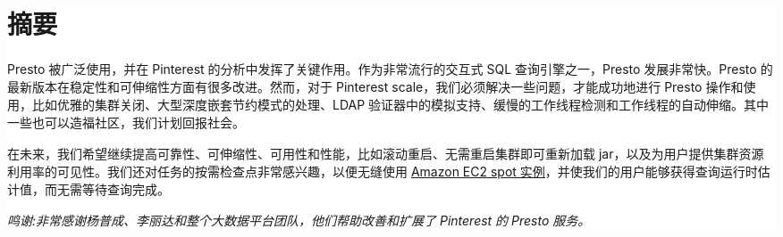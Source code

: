 # 摘要

Presto 被广泛使用，并在 Pinterest 的分析中发挥了关键作用。作为非常流行的交互式 SQL 查询引擎之一，Presto 发展非常快。Presto 的最新版本在稳定性和可伸缩性方面有很多改进。然而，对于 Pinterest scale，我们必须解决一些问题，才能成功地进行 Presto 操作和使用，比如优雅的集群关闭、大型深度嵌套节约模式的处理、LDAP 验证器中的模拟支持、缓慢的工作线程检测和工作线程的自动伸缩。其中一些也可以造福社区，我们计划回报社会。

在未来，我们希望继续提高可靠性、可伸缩性、可用性和性能，比如滚动重启、无需重启集群即可重新加载 jar，以及为用户提供集群资源利用率的可见性。我们还对任务的按需检查点非常感兴趣，以便无缝使用 [Amazon EC2 spot 实例](https://aws.amazon.com/ec2/spot/)，并使我们的用户能够获得查询运行时估计值，而无需等待查询完成。

*鸣谢:非常感谢杨普成、李丽达和整个大数据平台团队，他们帮助改善和扩展了 Pinterest 的 Presto 服务。*